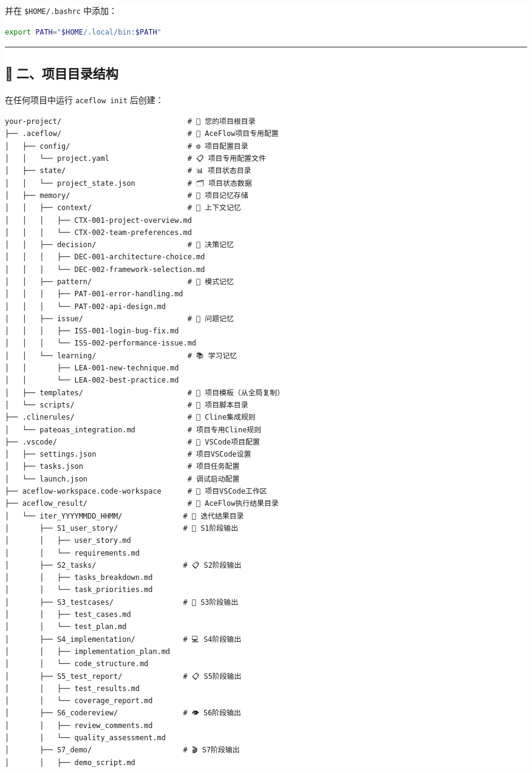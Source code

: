 并在 `$HOME/.bashrc` 中添加：
```bash
export PATH="$HOME/.local/bin:$PATH"
```

---

## 🎯 二、项目目录结构

在任何项目中运行 `aceflow init` 后创建：

```
your-project/                             # 👤 您的项目根目录
├── .aceflow/                             # 🎯 AceFlow项目专用配置
│   ├── config/                           # ⚙️ 项目配置目录
│   │   └── project.yaml                  # 📋 项目专用配置文件
│   ├── state/                            # 📊 项目状态目录
│   │   └── project_state.json            # 🗂️ 项目状态数据
│   ├── memory/                           # 🧠 项目记忆存储
│   │   ├── context/                      # 📖 上下文记忆
│   │   │   ├── CTX-001-project-overview.md
│   │   │   └── CTX-002-team-preferences.md
│   │   ├── decision/                     # 🤔 决策记忆
│   │   │   ├── DEC-001-architecture-choice.md
│   │   │   └── DEC-002-framework-selection.md
│   │   ├── pattern/                      # 🎨 模式记忆
│   │   │   ├── PAT-001-error-handling.md
│   │   │   └── PAT-002-api-design.md
│   │   ├── issue/                        # 🐛 问题记忆
│   │   │   ├── ISS-001-login-bug-fix.md
│   │   │   └── ISS-002-performance-issue.md
│   │   └── learning/                     # 📚 学习记忆
│   │       ├── LEA-001-new-technique.md
│   │       └── LEA-002-best-practice.md
│   ├── templates/                        # 📄 项目模板（从全局复制）
│   └── scripts/                          # 🔧 项目脚本目录
├── .clinerules/                          # 🔗 Cline集成规则
│   └── pateoas_integration.md            # 项目专用Cline规则
├── .vscode/                              # 🎨 VSCode项目配置
│   ├── settings.json                     # 项目VSCode设置
│   ├── tasks.json                        # 项目任务配置
│   └── launch.json                       # 调试启动配置
├── aceflow-workspace.code-workspace      # 🏢 项目VSCode工作区
├── aceflow_result/                       # 📁 AceFlow执行结果目录
│   └── iter_YYYYMMDD_HHMM/              # 🔄 迭代结果目录
│       ├── S1_user_story/               # 📖 S1阶段输出
│       │   ├── user_story.md
│       │   └── requirements.md
│       ├── S2_tasks/                    # 📋 S2阶段输出
│       │   ├── tasks_breakdown.md
│       │   └── task_priorities.md
│       ├── S3_testcases/                # 🧪 S3阶段输出
│       │   ├── test_cases.md
│       │   └── test_plan.md
│       ├── S4_implementation/           # 💻 S4阶段输出
│       │   ├── implementation_plan.md
│       │   └── code_structure.md
│       ├── S5_test_report/              # 📋 S5阶段输出
│       │   ├── test_results.md
│       │   └── coverage_report.md
│       ├── S6_codereview/               # 👁️ S6阶段输出
│       │   ├── review_comments.md
│       │   └── quality_assessment.md
│       ├── S7_demo/                     # 🎬 S7阶段输出
│       │   ├── demo_script.md
```